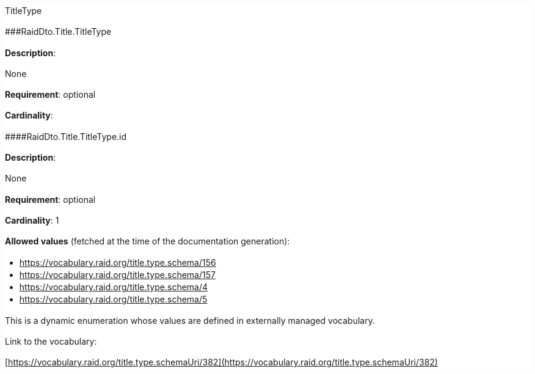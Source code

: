 





 





 



 



TitleType

###RaidDto.Title.TitleType

**Description**:

None

**Requirement**:
optional



**Cardinality**:








####RaidDto.Title.TitleType.id

**Description**:

None

**Requirement**:
optional



**Cardinality**:
1







**Allowed values** (fetched at the time of the documentation generation):

* https://vocabulary.raid.org/title.type.schema/156
* https://vocabulary.raid.org/title.type.schema/157
* https://vocabulary.raid.org/title.type.schema/4
* https://vocabulary.raid.org/title.type.schema/5


This is a dynamic enumeration whose values are defined in externally managed vocabulary. 

Link to the vocabulary:

[https://vocabulary.raid.org/title.type.schemaUri/382](https://vocabulary.raid.org/title.type.schemaUri/382)
